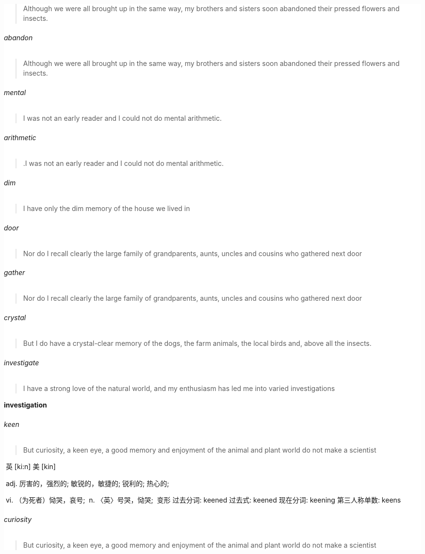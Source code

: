 > Although we were all brought up in the same way, my brothers and sisters soon
> abandoned their pressed flowers and insects.

###### abandon

> Although we were all brought up in the same way, my brothers and sisters soon
> abandoned their pressed flowers and insects.



###### mental

> I was not an early reader and I could not do mental arithmetic.

###### arithmetic

> .I was not an early reader and I could not do mental arithmetic.

######  dim

> I have only the dim memory of the house we lived in

###### door

> Nor do I recall clearly the large family of grandparents, aunts, uncles and cousins who gathered next door

###### gather

> Nor do I recall clearly the large family of grandparents, aunts, uncles and cousins who gathered next door

###### crystal

> But I do have a crystal-clear memory of the dogs, the farm animals, the local birds and, above all the insects.

###### investigate

> I have a strong love of the natural world, and my enthusiasm has led me into varied investigations

**investigation**



###### keen

> But curiosity, a keen eye, a good memory and enjoyment of the animal and plant world do not make a scientist

​	英 [ki:n]   美 [kin]  

​	adj.  厉害的，强烈的; 敏锐的，敏捷的; 锐利的; 热心的;

​	vi.  （为死者）恸哭，哀号;
​	n.  〈英〉号哭，恸哭;
​	变形 过去分词: keened 过去式: keened 现在分词: keening 第三人称单数: keens

###### curiosity

> But curiosity, a keen eye, a good memory and enjoyment of the animal and plant world do not make a scientist
